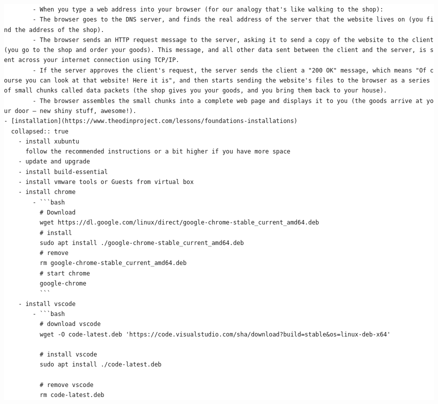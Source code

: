 			- When you type a web address into your browser (for our analogy that's like walking to the shop):
			- The browser goes to the DNS server, and finds the real address of the server that the website lives on (you find the address of the shop).
			- The browser sends an HTTP request message to the server, asking it to send a copy of the website to the client (you go to the shop and order your goods). This message, and all other data sent between the client and the server, is sent across your internet connection using TCP/IP.
			- If the server approves the client's request, the server sends the client a "200 OK" message, which means "Of course you can look at that website! Here it is", and then starts sending the website's files to the browser as a series of small chunks called data packets (the shop gives you your goods, and you bring them back to your house).
			- The browser assembles the small chunks into a complete web page and displays it to you (the goods arrive at your door — new shiny stuff, awesome!).
	- [installation](https://www.theodinproject.com/lessons/foundations-installations)
	  collapsed:: true
		- install xubuntu
		  follow the recommended instructions or a bit higher if you have more space
		- update and upgrade
		- install build-essential
		- install vmware tools or Guests from virtual box
		- install chrome
			- ```bash
			  # Download
			  wget https://dl.google.com/linux/direct/google-chrome-stable_current_amd64.deb
			  # install
			  sudo apt install ./google-chrome-stable_current_amd64.deb
			  # remove
			  rm google-chrome-stable_current_amd64.deb
			  # start chrome
			  google-chrome
			  ```
		- install vscode
			- ```bash
			  # download vscode
			  wget -O code-latest.deb 'https://code.visualstudio.com/sha/download?build=stable&os=linux-deb-x64'
			  
			  # install vscode 
			  sudo apt install ./code-latest.deb
			  
			  # remove vscode 
			  rm code-latest.deb
			  